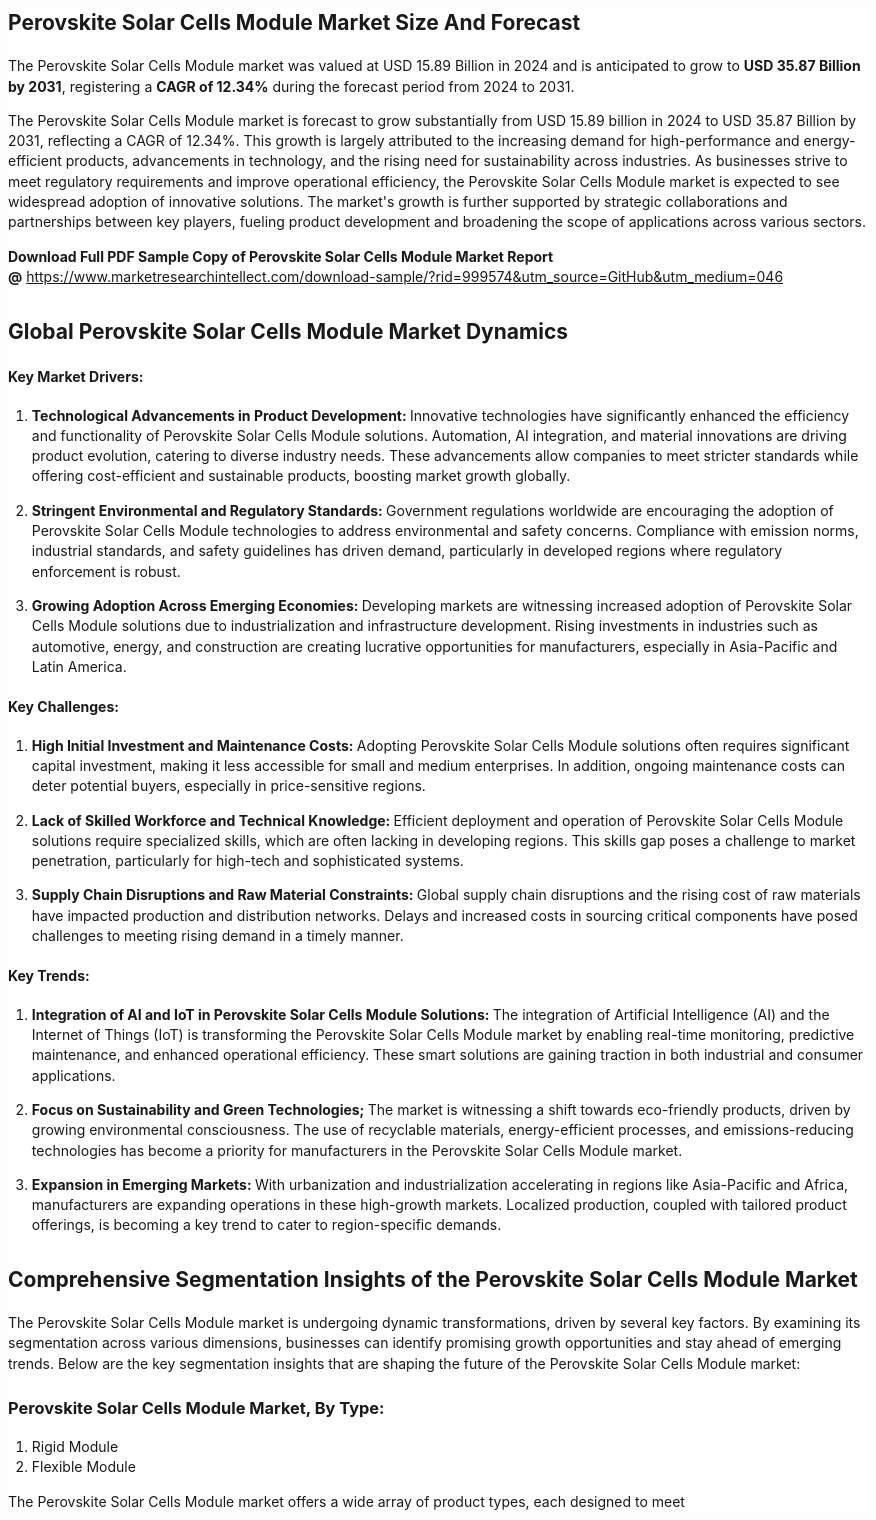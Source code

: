 <h2>Perovskite Solar Cells Module  Market Size And Forecast</h2><p>The Perovskite Solar Cells Module  market was valued at USD 15.89 Billion in 2024 and is anticipated to grow to <strong>USD 35.87 Billion by 2031</strong>, registering a <strong>CAGR of 12.34%</strong> during the forecast period from 2024 to 2031.</p><p>The Perovskite Solar Cells Module  market is forecast to grow substantially from USD 15.89 billion in 2024 to USD 35.87 Billion by 2031, reflecting a CAGR of 12.34%. This growth is largely attributed to the increasing demand for high-performance and energy-efficient products, advancements in technology, and the rising need for sustainability across industries. As businesses strive to meet regulatory requirements and improve operational efficiency, the Perovskite Solar Cells Module  market is expected to see widespread adoption of innovative solutions. The market's growth is further supported by strategic collaborations and partnerships between key players, fueling product development and broadening the scope of applications across various sectors.</p><p><strong>Download Full PDF Sample Copy of Perovskite Solar Cells Module  Market Report @</strong>&nbsp;<a href="https://www.marketresearchintellect.com/download-sample/?rid=999574&amp;utm_source=GitHub&amp;utm_medium=046">https://www.marketresearchintellect.com/download-sample/?rid=999574&amp;utm_source=GitHub&amp;utm_medium=046</a></p><h2>Global Perovskite Solar Cells Module  Market Dynamics</h2><h4><strong>Key Market Drivers:</strong></h4><ol><li><p><strong>Technological Advancements in Product Development:&nbsp;</strong>Innovative technologies have significantly enhanced the efficiency and functionality of Perovskite Solar Cells Module  solutions. Automation, AI integration, and material innovations are driving product evolution, catering to diverse industry needs. These advancements allow companies to meet stricter standards while offering cost-efficient and sustainable products, boosting market growth globally.</p></li><li><p><strong>Stringent Environmental and Regulatory Standards:&nbsp;</strong>Government regulations worldwide are encouraging the adoption of Perovskite Solar Cells Module  technologies to address environmental and safety concerns. Compliance with emission norms, industrial standards, and safety guidelines has driven demand, particularly in developed regions where regulatory enforcement is robust.</p></li><li><p><strong>Growing Adoption Across Emerging Economies:&nbsp;</strong>Developing markets are witnessing increased adoption of Perovskite Solar Cells Module  solutions due to industrialization and infrastructure development. Rising investments in industries such as automotive, energy, and construction are creating lucrative opportunities for manufacturers, especially in Asia-Pacific and Latin America.</p></li></ol><h4><strong>Key Challenges:</strong></h4><ol><li><p><strong>High Initial Investment and Maintenance Costs:&nbsp;</strong>Adopting Perovskite Solar Cells Module  solutions often requires significant capital investment, making it less accessible for small and medium enterprises. In addition, ongoing maintenance costs can deter potential buyers, especially in price-sensitive regions.</p></li><li><p><strong>Lack of Skilled Workforce and Technical Knowledge:&nbsp;</strong>Efficient deployment and operation of Perovskite Solar Cells Module  solutions require specialized skills, which are often lacking in developing regions. This skills gap poses a challenge to market penetration, particularly for high-tech and sophisticated systems.</p></li><li><p><strong>Supply Chain Disruptions and Raw Material Constraints:&nbsp;</strong>Global supply chain disruptions and the rising cost of raw materials have impacted production and distribution networks. Delays and increased costs in sourcing critical components have posed challenges to meeting rising demand in a timely manner.</p></li></ol><h4><strong>Key Trends:</strong></h4><ol><li><p><strong>Integration of AI and IoT in Perovskite Solar Cells Module  Solutions:&nbsp;</strong>The integration of Artificial Intelligence (AI) and the Internet of Things (IoT) is transforming the Perovskite Solar Cells Module  market by enabling real-time monitoring, predictive maintenance, and enhanced operational efficiency. These smart solutions are gaining traction in both industrial and consumer applications.</p></li><li><p><strong>Focus on Sustainability and Green Technologies;&nbsp;</strong>The market is witnessing a shift towards eco-friendly products, driven by growing environmental consciousness. The use of recyclable materials, energy-efficient processes, and emissions-reducing technologies has become a priority for manufacturers in the Perovskite Solar Cells Module  market.</p></li><li><p><strong>Expansion in Emerging Markets:&nbsp;</strong>With urbanization and industrialization accelerating in regions like Asia-Pacific and Africa, manufacturers are expanding operations in these high-growth markets. Localized production, coupled with tailored product offerings, is becoming a key trend to cater to region-specific demands.</p></li></ol><div class="article-main__content" data-test-id="publishing-text-block"><h2>Comprehensive Segmentation Insights of the Perovskite Solar Cells Module  Market</h2><p>The Perovskite Solar Cells Module  market is undergoing dynamic transformations, driven by several key factors. By examining its segmentation across various dimensions, businesses can identify promising growth opportunities and stay ahead of emerging trends. Below are the key segmentation insights that are shaping the future of the Perovskite Solar Cells Module  market:</p><h3><strong>Perovskite Solar Cells Module  Market, By Type:<br /></strong></h3><ol><li>Rigid Module<li>  Flexible Module</li></ol><p>The Perovskite Solar Cells Module  market offers a wide array of product types, each designed to meet